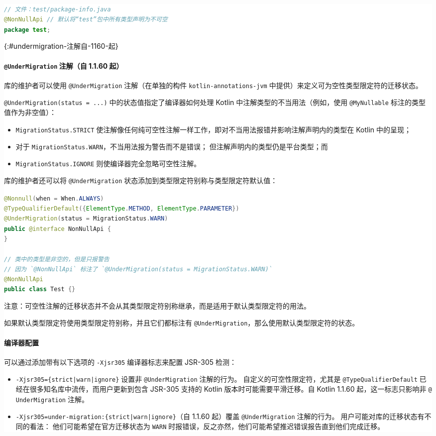 <div class="sample" markdown="1" theme="idea" mode="java">

```java
// 文件：test/package-info.java
@NonNullApi // 默认将“test”包中所有类型声明为不可空
package test;
```

</div>

{:#undermigration-注解自-1160-起}
#### `@UnderMigration` 注解（自 1.1.60 起）

库的维护者可以使用 `@UnderMigration` 注解（在单独的构件 `kotlin-annotations-jvm` 中提供）来定义可为空性类型限定符的迁移状态。

`@UnderMigration(status = ...)` 中的状态值指定了编译器如何处理 Kotlin 中注解类型的不当用法（例如，使用 `@MyNullable` 标注的类型值作为非空值）：

* `MigrationStatus.STRICT` 使注解像任何纯可空性注解一样工作，即对不当用法报错并影响注解声明内的类型在 Kotlin 中的呈现；

* 对于 `MigrationStatus.WARN`，不当用法报为警告而不是错误；
但注解声明内的类型仍是平台类型；而

* `MigrationStatus.IGNORE` 则使编译器完全忽略可空性注解。

库的维护者还可以将 `@UnderMigration` 状态添加到类型限定符别称与类型限定符默认值：

<div class="sample" markdown="1" theme="idea" mode="java">

```java
@Nonnull(when = When.ALWAYS)
@TypeQualifierDefault({ElementType.METHOD, ElementType.PARAMETER})
@UnderMigration(status = MigrationStatus.WARN)
public @interface NonNullApi {
}

// 类中的类型是非空的，但是只报警告
// 因为 `@NonNullApi` 标注了 `@UnderMigration(status = MigrationStatus.WARN)`
@NonNullApi
public class Test {}
```

</div>

注意：可空性注解的迁移状态并不会从其类型限定符别称继承，而是适用于默认类型限定符的用法。

如果默认类型限定符使用类型限定符别称，并且它们都标注有 `@UnderMigration`，那么使用默认类型限定符的状态。

#### 编译器配置

可以通过添加带有以下选项的 `-Xjsr305` 编译器标志来配置 JSR-305 检测：

* `-Xjsr305={strict|warn|ignore}` 设置非 `@UnderMigration` 注解的行为。
自定义的可空性限定符，尤其是
`@TypeQualifierDefault` 已经在很多知名库中流传，而用户更新到包含 JSR-305 支持的 Kotlin 版本时可能需要平滑迁移。自 Kotlin 1.1.60 起，这一标志只影响非 `@UnderMigration` 注解。

* `-Xjsr305=under-migration:{strict|warn|ignore}`（自 1.1.60 起）覆盖 `@UnderMigration` 注解的行为。
用户可能对库的迁移状态有不同的看法：
他们可能希望在官方迁移状态为 `WARN` 时报错误，反之亦然，他们可能希望推迟错误报告直到他们完成迁移。
